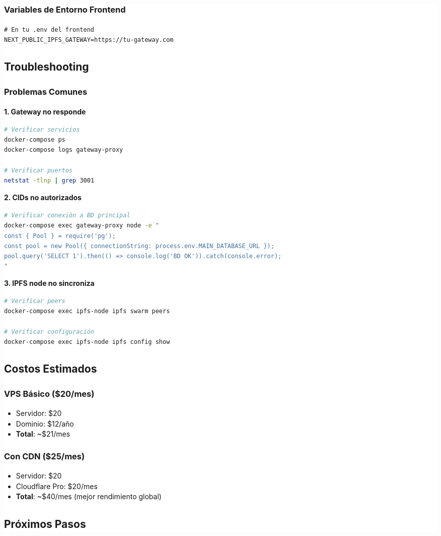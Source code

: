 ### Variables de Entorno Frontend
```env
# En tu .env del frontend
NEXT_PUBLIC_IPFS_GATEWAY=https://tu-gateway.com
```

## Troubleshooting

### Problemas Comunes

**1. Gateway no responde**
```bash
# Verificar servicios
docker-compose ps
docker-compose logs gateway-proxy

# Verificar puertos
netstat -tlnp | grep 3001
```

**2. CIDs no autorizados**
```bash
# Verificar conexión a BD principal
docker-compose exec gateway-proxy node -e "
const { Pool } = require('pg');
const pool = new Pool({ connectionString: process.env.MAIN_DATABASE_URL });
pool.query('SELECT 1').then(() => console.log('BD OK')).catch(console.error);
"
```

**3. IPFS node no sincroniza**
```bash
# Verificar peers
docker-compose exec ipfs-node ipfs swarm peers

# Verificar configuración
docker-compose exec ipfs-node ipfs config show
```

## Costos Estimados

### VPS Básico ($20/mes)
- Servidor: $20
- Dominio: $12/año
- **Total**: ~$21/mes

### Con CDN ($25/mes)
- Servidor: $20
- Cloudflare Pro: $20/mes
- **Total**: ~$40/mes (mejor rendimiento global)

## Próximos Pasos
